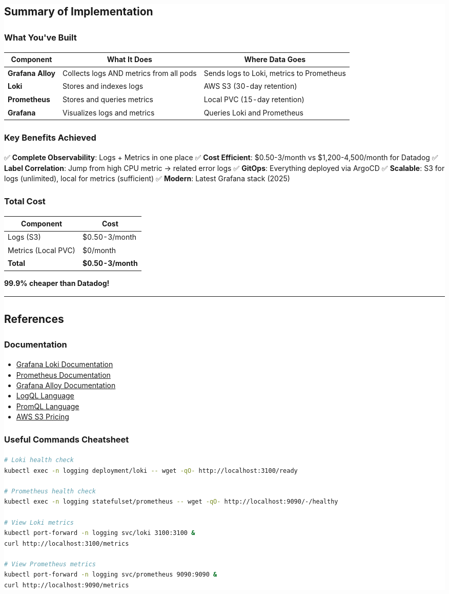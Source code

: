 
## Summary of Implementation

### What You've Built

| Component | What It Does | Where Data Goes |
|-----------|--------------|-----------------|
| **Grafana Alloy** | Collects logs AND metrics from all pods | Sends logs to Loki, metrics to Prometheus |
| **Loki** | Stores and indexes logs | AWS S3 (30-day retention) |
| **Prometheus** | Stores and queries metrics | Local PVC (15-day retention) |
| **Grafana** | Visualizes logs and metrics | Queries Loki and Prometheus |

### Key Benefits Achieved

✅ **Complete Observability**: Logs + Metrics in one place
✅ **Cost Efficient**: $0.50-3/month vs $1,200-4,500/month for Datadog
✅ **Label Correlation**: Jump from high CPU metric → related error logs
✅ **GitOps**: Everything deployed via ArgoCD
✅ **Scalable**: S3 for logs (unlimited), local for metrics (sufficient)
✅ **Modern**: Latest Grafana stack (2025)

### Total Cost

| Component | Cost |
|-----------|------|
| Logs (S3) | $0.50-3/month |
| Metrics (Local PVC) | $0/month |
| **Total** | **$0.50-3/month** |

**99.9% cheaper than Datadog!**

---

## References

### Documentation
- [Grafana Loki Documentation](https://grafana.com/docs/loki/latest/)
- [Prometheus Documentation](https://prometheus.io/docs/)
- [Grafana Alloy Documentation](https://grafana.com/docs/alloy/latest/)
- [LogQL Language](https://grafana.com/docs/loki/latest/query/)
- [PromQL Language](https://prometheus.io/docs/prometheus/latest/querying/basics/)
- [AWS S3 Pricing](https://aws.amazon.com/s3/pricing/)

### Useful Commands Cheatsheet

```bash
# Loki health check
kubectl exec -n logging deployment/loki -- wget -qO- http://localhost:3100/ready

# Prometheus health check
kubectl exec -n logging statefulset/prometheus -- wget -qO- http://localhost:9090/-/healthy

# View Loki metrics
kubectl port-forward -n logging svc/loki 3100:3100 &
curl http://localhost:3100/metrics

# View Prometheus metrics
kubectl port-forward -n logging svc/prometheus 9090:9090 &
curl http://localhost:9090/metrics
```